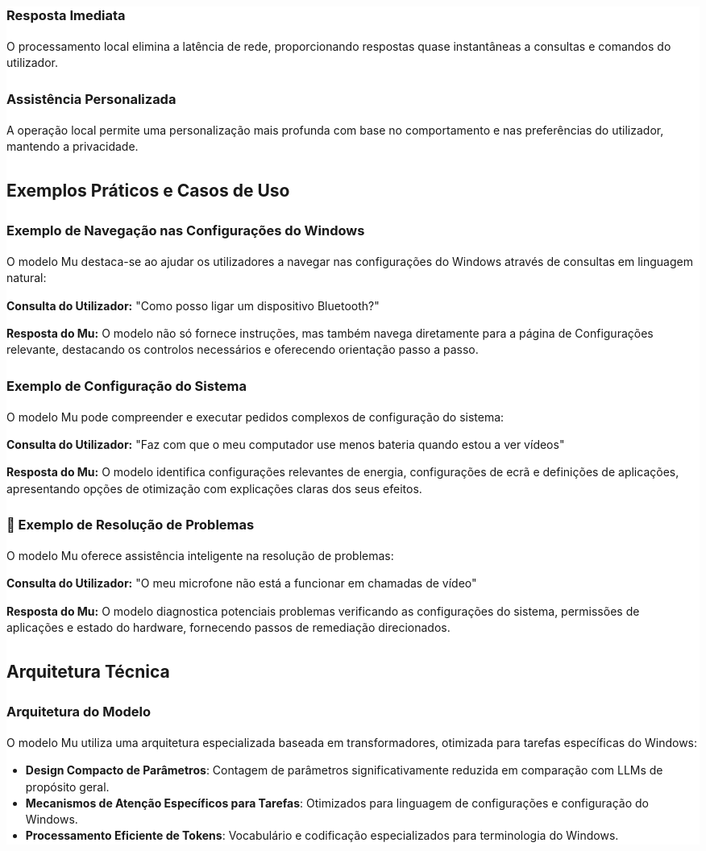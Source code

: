 ### Resposta Imediata

O processamento local elimina a latência de rede, proporcionando respostas quase instantâneas a consultas e comandos do utilizador.

### Assistência Personalizada

A operação local permite uma personalização mais profunda com base no comportamento e nas preferências do utilizador, mantendo a privacidade.

## Exemplos Práticos e Casos de Uso

### Exemplo de Navegação nas Configurações do Windows

O modelo Mu destaca-se ao ajudar os utilizadores a navegar nas configurações do Windows através de consultas em linguagem natural:

**Consulta do Utilizador:** "Como posso ligar um dispositivo Bluetooth?"

**Resposta do Mu:** O modelo não só fornece instruções, mas também navega diretamente para a página de Configurações relevante, destacando os controlos necessários e oferecendo orientação passo a passo.

### Exemplo de Configuração do Sistema

O modelo Mu pode compreender e executar pedidos complexos de configuração do sistema:

**Consulta do Utilizador:** "Faz com que o meu computador use menos bateria quando estou a ver vídeos"

**Resposta do Mu:** O modelo identifica configurações relevantes de energia, configurações de ecrã e definições de aplicações, apresentando opções de otimização com explicações claras dos seus efeitos.

### 🔧 Exemplo de Resolução de Problemas

O modelo Mu oferece assistência inteligente na resolução de problemas:

**Consulta do Utilizador:** "O meu microfone não está a funcionar em chamadas de vídeo"

**Resposta do Mu:** O modelo diagnostica potenciais problemas verificando as configurações do sistema, permissões de aplicações e estado do hardware, fornecendo passos de remediação direcionados.

## Arquitetura Técnica

### Arquitetura do Modelo

O modelo Mu utiliza uma arquitetura especializada baseada em transformadores, otimizada para tarefas específicas do Windows:

- **Design Compacto de Parâmetros**: Contagem de parâmetros significativamente reduzida em comparação com LLMs de propósito geral.
- **Mecanismos de Atenção Específicos para Tarefas**: Otimizados para linguagem de configurações e configuração do Windows.
- **Processamento Eficiente de Tokens**: Vocabulário e codificação especializados para terminologia do Windows.
